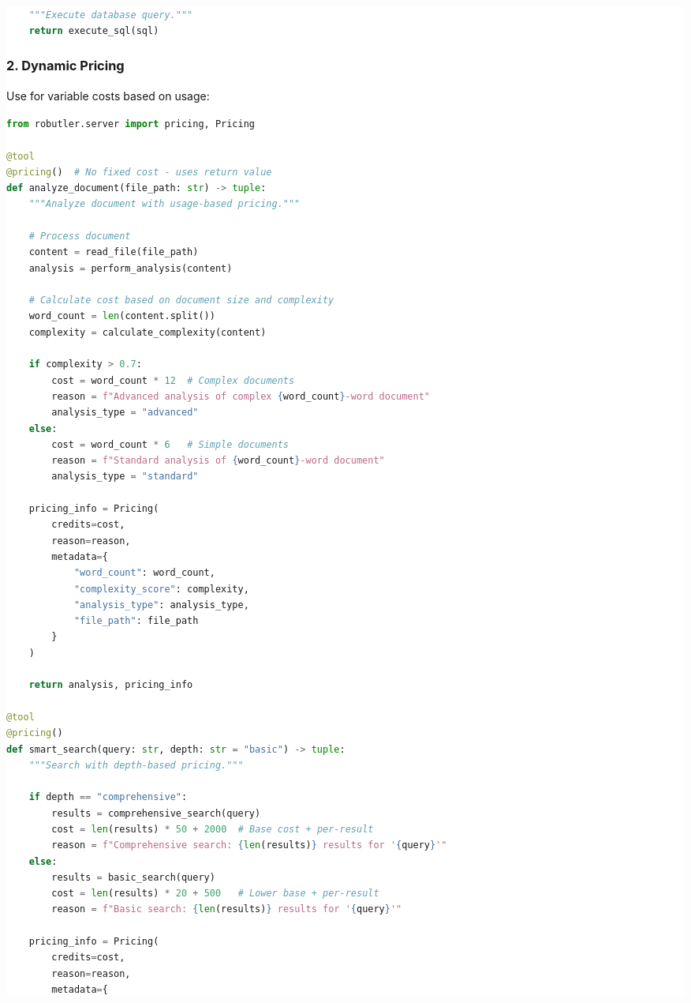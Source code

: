 ```python
    """Execute database query."""
    return execute_sql(sql)
```

### 2. Dynamic Pricing

Use for variable costs based on usage:

```python
from robutler.server import pricing, Pricing

@tool
@pricing()  # No fixed cost - uses return value
def analyze_document(file_path: str) -> tuple:
    """Analyze document with usage-based pricing."""
    
    # Process document
    content = read_file(file_path)
    analysis = perform_analysis(content)
    
    # Calculate cost based on document size and complexity
    word_count = len(content.split())
    complexity = calculate_complexity(content)
    
    if complexity > 0.7:
        cost = word_count * 12  # Complex documents
        reason = f"Advanced analysis of complex {word_count}-word document"
        analysis_type = "advanced"
    else:
        cost = word_count * 6   # Simple documents
        reason = f"Standard analysis of {word_count}-word document"
        analysis_type = "standard"
    
    pricing_info = Pricing(
        credits=cost,
        reason=reason,
        metadata={
            "word_count": word_count,
            "complexity_score": complexity,
            "analysis_type": analysis_type,
            "file_path": file_path
        }
    )
    
    return analysis, pricing_info

@tool
@pricing()
def smart_search(query: str, depth: str = "basic") -> tuple:
    """Search with depth-based pricing."""
    
    if depth == "comprehensive":
        results = comprehensive_search(query)
        cost = len(results) * 50 + 2000  # Base cost + per-result
        reason = f"Comprehensive search: {len(results)} results for '{query}'"
    else:
        results = basic_search(query)
        cost = len(results) * 20 + 500   # Lower base + per-result
        reason = f"Basic search: {len(results)} results for '{query}'"
    
    pricing_info = Pricing(
        credits=cost,
        reason=reason,
        metadata={
```